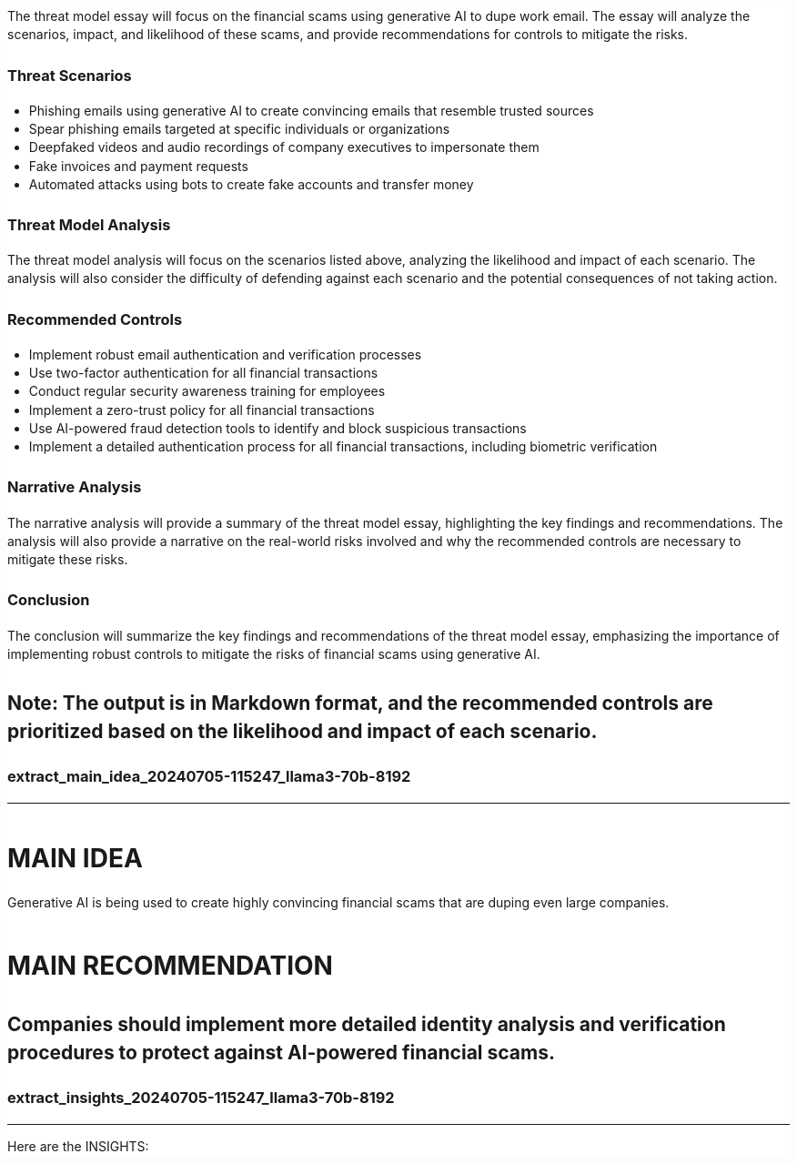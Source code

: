 The threat model essay will focus on the financial scams using generative AI to dupe work email. The essay will analyze the scenarios, impact, and likelihood of these scams, and provide recommendations for controls to mitigate the risks.

### Threat Scenarios

* Phishing emails using generative AI to create convincing emails that resemble trusted sources
* Spear phishing emails targeted at specific individuals or organizations
* Deepfaked videos and audio recordings of company executives to impersonate them
* Fake invoices and payment requests
* Automated attacks using bots to create fake accounts and transfer money

### Threat Model Analysis

The threat model analysis will focus on the scenarios listed above, analyzing the likelihood and impact of each scenario. The analysis will also consider the difficulty of defending against each scenario and the potential consequences of not taking action.

### Recommended Controls

* Implement robust email authentication and verification processes
* Use two-factor authentication for all financial transactions
* Conduct regular security awareness training for employees
* Implement a zero-trust policy for all financial transactions
* Use AI-powered fraud detection tools to identify and block suspicious transactions
* Implement a detailed authentication process for all financial transactions, including biometric verification

### Narrative Analysis

The narrative analysis will provide a summary of the threat model essay, highlighting the key findings and recommendations. The analysis will also provide a narrative on the real-world risks involved and why the recommended controls are necessary to mitigate these risks.

### Conclusion

The conclusion will summarize the key findings and recommendations of the threat model essay, emphasizing the importance of implementing robust controls to mitigate the risks of financial scams using generative AI.

Note: The output is in Markdown format, and the recommended controls are prioritized based on the likelihood and impact of each scenario.
---
### extract_main_idea_20240705-115247_llama3-70b-8192
---
# MAIN IDEA
Generative AI is being used to create highly convincing financial scams that are duping even large companies.

# MAIN RECOMMENDATION
Companies should implement more detailed identity analysis and verification procedures to protect against AI-powered financial scams.
---
### extract_insights_20240705-115247_llama3-70b-8192
---
Here are the INSIGHTS:
